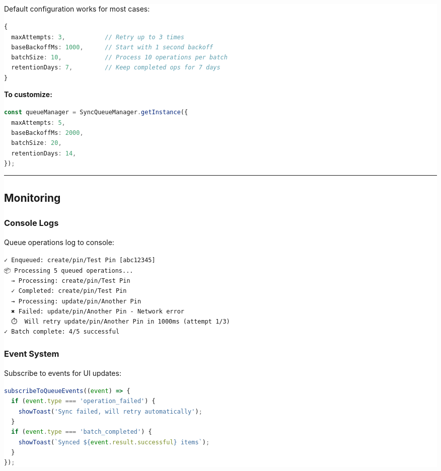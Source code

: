 Default configuration works for most cases:

```typescript
{
  maxAttempts: 3,           // Retry up to 3 times
  baseBackoffMs: 1000,      // Start with 1 second backoff
  batchSize: 10,            // Process 10 operations per batch
  retentionDays: 7,         // Keep completed ops for 7 days
}
```

**To customize:**

```typescript
const queueManager = SyncQueueManager.getInstance({
  maxAttempts: 5,
  baseBackoffMs: 2000,
  batchSize: 20,
  retentionDays: 14,
});
```

---

## Monitoring

### Console Logs

Queue operations log to console:

```
✓ Enqueued: create/pin/Test Pin [abc12345]
📦 Processing 5 queued operations...
  → Processing: create/pin/Test Pin
  ✓ Completed: create/pin/Test Pin
  → Processing: update/pin/Another Pin
  ✖ Failed: update/pin/Another Pin - Network error
  ⏱️  Will retry update/pin/Another Pin in 1000ms (attempt 1/3)
✓ Batch complete: 4/5 successful
```

### Event System

Subscribe to events for UI updates:

```typescript
subscribeToQueueEvents((event) => {
  if (event.type === 'operation_failed') {
    showToast('Sync failed, will retry automatically');
  }
  if (event.type === 'batch_completed') {
    showToast(`Synced ${event.result.successful} items`);
  }
});
```

